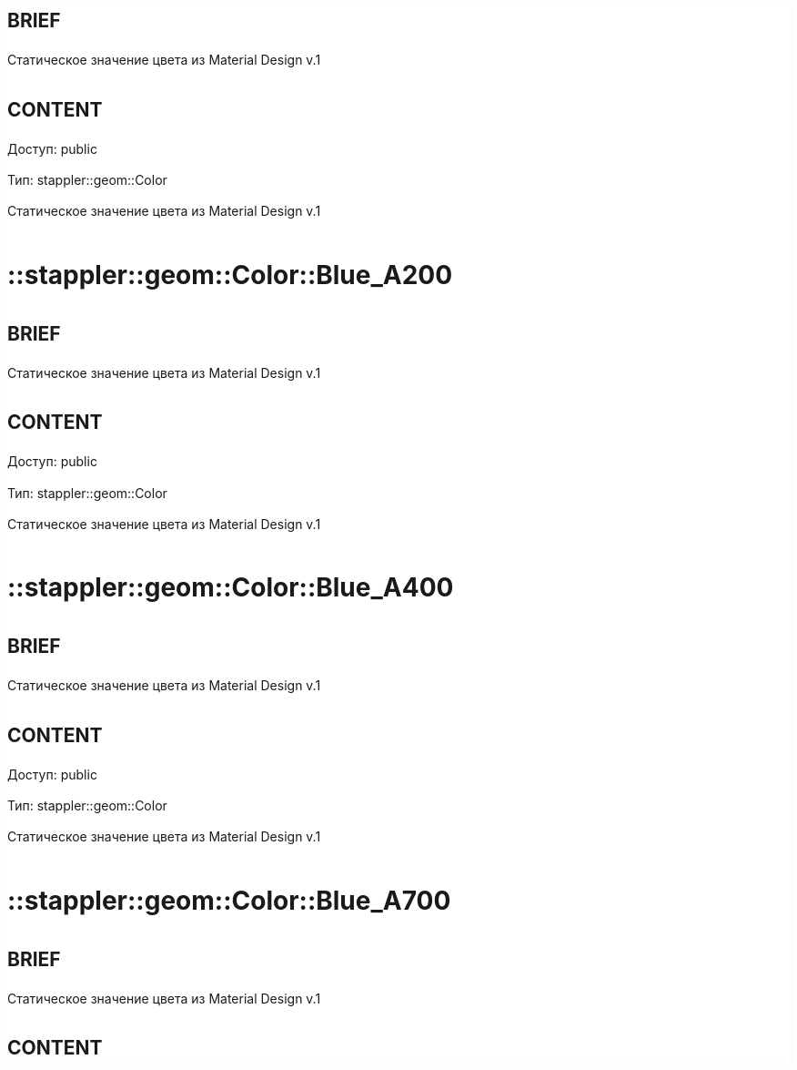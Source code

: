 ## BRIEF

Статическое значение цвета из Material Design v.1

## CONTENT

Доступ: public

Тип: stappler::geom::Color

Статическое значение цвета из Material Design v.1


# ::stappler::geom::Color::Blue_A200

## BRIEF

Статическое значение цвета из Material Design v.1

## CONTENT

Доступ: public

Тип: stappler::geom::Color

Статическое значение цвета из Material Design v.1


# ::stappler::geom::Color::Blue_A400

## BRIEF

Статическое значение цвета из Material Design v.1

## CONTENT

Доступ: public

Тип: stappler::geom::Color

Статическое значение цвета из Material Design v.1


# ::stappler::geom::Color::Blue_A700

## BRIEF

Статическое значение цвета из Material Design v.1

## CONTENT
